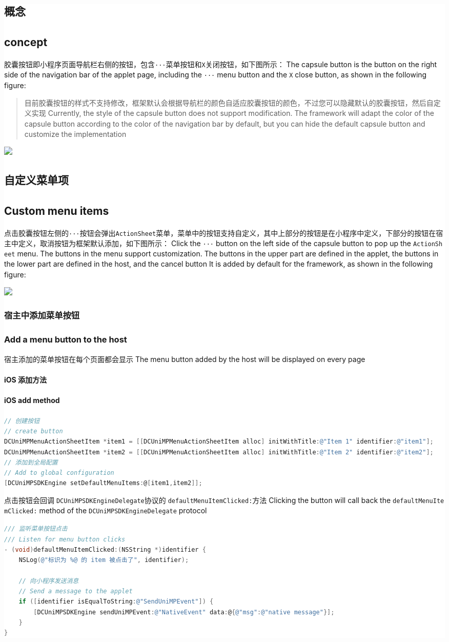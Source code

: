 ## 概念
## concept
胶囊按钮即小程序页面导航栏右侧的按钮，包含`···`菜单按钮和`X`关闭按钮，如下图所示：
The capsule button is the button on the right side of the navigation bar of the applet page, including the `···` menu button and the `X` close button, as shown in the following figure:
> 目前胶囊按钮的样式不支持修改，框架默认会根据导航栏的颜色自适应胶囊按钮的颜色，不过您可以隐藏默认的胶囊按钮，然后自定义实现
> Currently, the style of the capsule button does not support modification. The framework will adapt the color of the capsule button according to the color of the navigation bar by default, but you can hide the default capsule button and customize the implementation

<img src="https://img.cdn.aliyun.dcloud.net.cn/nativedocs/mt1.png" width=35%>

## 自定义菜单项
## Custom menu items
点击胶囊按钮左侧的`···`按钮会弹出`ActionSheet`菜单，菜单中的按钮支持自定义，其中上部分的按钮是在小程序中定义，下部分的按钮在宿主中定义，取消按钮为框架默认添加，如下图所示：
Click the `···` button on the left side of the capsule button to pop up the `ActionSheet` menu. The buttons in the menu support customization. The buttons in the upper part are defined in the applet, the buttons in the lower part are defined in the host, and the cancel button It is added by default for the framework, as shown in the following figure:

<img src="https://img.cdn.aliyun.dcloud.net.cn/nativedocs/mt2.png" width=35%>

### 宿主中添加菜单按钮
### Add a menu button to the host

宿主添加的菜单按钮在每个页面都会显示
The menu button added by the host will be displayed on every page

#### iOS 添加方法
#### iOS add method

```objective-c
// 创建按钮
// create button
DCUniMPMenuActionSheetItem *item1 = [[DCUniMPMenuActionSheetItem alloc] initWithTitle:@"Item 1" identifier:@"item1"];
DCUniMPMenuActionSheetItem *item2 = [[DCUniMPMenuActionSheetItem alloc] initWithTitle:@"Item 2" identifier:@"item2"];
// 添加到全局配置
// Add to global configuration
[DCUniMPSDKEngine setDefaultMenuItems:@[item1,item2]];
```

点击按钮会回调 `DCUniMPSDKEngineDelegate`协议的 `defaultMenuItemClicked:`方法
Clicking the button will call back the `defaultMenuItemClicked:` method of the `DCUniMPSDKEngineDelegate` protocol

```objective-c
/// 监听菜单按钮点击
/// Listen for menu button clicks
- (void)defaultMenuItemClicked:(NSString *)identifier {
    NSLog(@"标识为 %@ 的 item 被点击了", identifier);
    
    // 向小程序发送消息
    // Send a message to the applet
    if ([identifier isEqualToString:@"SendUniMPEvent"]) {
        [DCUniMPSDKEngine sendUniMPEvent:@"NativeEvent" data:@{@"msg":@"native message"}];
    }
}
```
